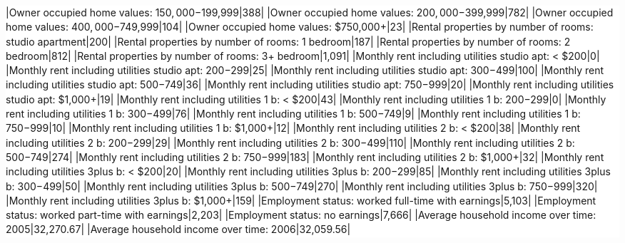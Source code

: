 |Owner occupied home values: $150,000-$199,999|388|
|Owner occupied home values: $200,000-$399,999|782|
|Owner occupied home values: $400,000-$749,999|104|
|Owner occupied home values: $750,000+|23|
|Rental properties by number of rooms: studio apartment|200|
|Rental properties by number of rooms: 1 bedroom|187|
|Rental properties by number of rooms: 2 bedroom|812|
|Rental properties by number of rooms: 3+ bedroom|1,091|
|Monthly rent including utilities studio apt: < $200|0|
|Monthly rent including utilities studio apt: $200-$299|25|
|Monthly rent including utilities studio apt: $300-$499|100|
|Monthly rent including utilities studio apt: $500-$749|36|
|Monthly rent including utilities studio apt: $750-$999|20|
|Monthly rent including utilities studio apt: $1,000+|19|
|Monthly rent including utilities 1 b: < $200|43|
|Monthly rent including utilities 1 b: $200-$299|0|
|Monthly rent including utilities 1 b: $300-$499|76|
|Monthly rent including utilities 1 b: $500-$749|9|
|Monthly rent including utilities 1 b: $750-$999|10|
|Monthly rent including utilities 1 b: $1,000+|12|
|Monthly rent including utilities 2 b: < $200|38|
|Monthly rent including utilities 2 b: $200-$299|29|
|Monthly rent including utilities 2 b: $300-$499|110|
|Monthly rent including utilities 2 b: $500-$749|274|
|Monthly rent including utilities 2 b: $750-$999|183|
|Monthly rent including utilities 2 b: $1,000+|32|
|Monthly rent including utilities 3plus b: < $200|20|
|Monthly rent including utilities 3plus b: $200-$299|85|
|Monthly rent including utilities 3plus b: $300-$499|50|
|Monthly rent including utilities 3plus b: $500-$749|270|
|Monthly rent including utilities 3plus b: $750-$999|320|
|Monthly rent including utilities 3plus b: $1,000+|159|
|Employment status: worked full-time with earnings|5,103|
|Employment status: worked part-time with earnings|2,203|
|Employment status: no earnings|7,666|
|Average household income over time: 2005|32,270.67|
|Average household income over time: 2006|32,059.56|